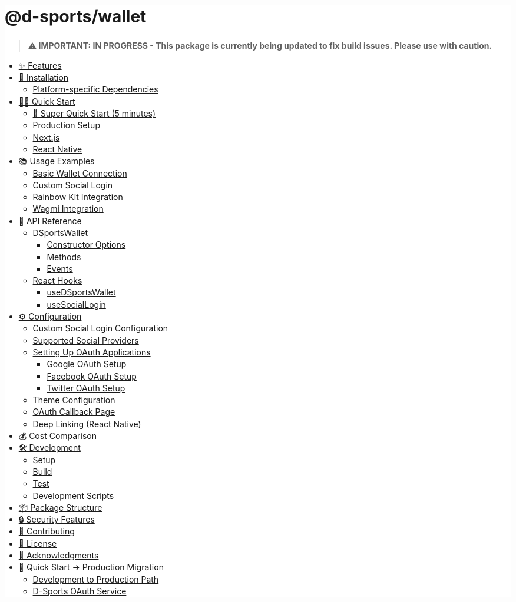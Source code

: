 # @d-sports/wallet

> **⚠️ IMPORTANT: IN PROGRESS - This package is currently being updated to fix build issues. Please use with caution.**


- [✨ Features](#-features)
- [🚀 Installation](#-installation)
  - [Platform-specific Dependencies](#platform-specific-dependencies)
- [🏃‍♂️ Quick Start](#️-quick-start)
  - [🚀 Super Quick Start (5 minutes)](#-super-quick-start-5-minutes)
  - [Production Setup](#production-setup)
  - [Next.js](#nextjs)
  - [React Native](#react-native)
- [📚 Usage Examples](#-usage-examples)
  - [Basic Wallet Connection](#basic-wallet-connection)
  - [Custom Social Login](#custom-social-login)
  - [Rainbow Kit Integration](#rainbow-kit-integration)
  - [Wagmi Integration](#wagmi-integration)
- [🔧 API Reference](#-api-reference)
  - [DSportsWallet](#dsportswallet)
    - [Constructor Options](#constructor-options)
    - [Methods](#methods)
    - [Events](#events)
  - [React Hooks](#react-hooks)
    - [useDSportsWallet](#usedsportswallet)
    - [useSocialLogin](#usesociallogin)
- [⚙️ Configuration](#️-configuration)
  - [Custom Social Login Configuration](#custom-social-login-configuration)
  - [Supported Social Providers](#supported-social-providers)
  - [Setting Up OAuth Applications](#setting-up-oauth-applications)
    - [Google OAuth Setup](#google-oauth-setup)
    - [Facebook OAuth Setup](#facebook-oauth-setup)
    - [Twitter OAuth Setup](#twitter-oauth-setup)
  - [Theme Configuration](#theme-configuration)
  - [OAuth Callback Page](#oauth-callback-page)
  - [Deep Linking (React Native)](#deep-linking-react-native)
- [💰 Cost Comparison](#-cost-comparison)
- [🛠️ Development](#️-development)
  - [Setup](#setup)
  - [Build](#build)
  - [Test](#test)
  - [Development Scripts](#development-scripts)
- [📦 Package Structure](#-package-structure)
- [🔒 Security Features](#-security-features)
- [🤝 Contributing](#-contributing)
- [📄 License](#-license)
- [🙏 Acknowledgments](#-acknowledgments)
- [🔄 Quick Start → Production Migration](#-quick-start--production-migration)
  - [Development to Production Path](#development-to-production-path)
  - [D-Sports OAuth Service](#d-sports-oauth-service)
